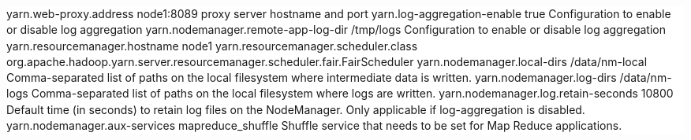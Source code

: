 <property>
  <name>yarn.web-proxy.address</name>
  <value>node1:8089</value>
  <description>proxy server hostname and port</description>
</property>

<property>
  <name>yarn.log-aggregation-enable</name>
  <value>true</value>
  <description>Configuration to enable or disable log aggregation</description>
</property>

<property>
  <name>yarn.nodemanager.remote-app-log-dir</name>
  <value>/tmp/logs</value>
  <description>Configuration to enable or disable log aggregation</description>
</property>


<property>
  <name>yarn.resourcemanager.hostname</name>
  <value>node1</value>
  <description></description>
</property>

<property>
  <name>yarn.resourcemanager.scheduler.class</name>
  <value>org.apache.hadoop.yarn.server.resourcemanager.scheduler.fair.FairScheduler</value>
  <description></description>
</property> 

<property>
  <name>yarn.nodemanager.local-dirs</name>
  <value>/data/nm-local</value>
  <description>Comma-separated list of paths on the local filesystem where intermediate data is written.</description>
</property>

<property>
  <name>yarn.nodemanager.log-dirs</name>
  <value>/data/nm-logs</value>
  <description>Comma-separated list of paths on the local filesystem where logs are written.</description>
</property>

<property>
  <name>yarn.nodemanager.log.retain-seconds</name>
  <value>10800</value>
  <description>Default time (in seconds) to retain log files on the NodeManager. Only applicable if log-aggregation is disabled.</description>
</property>

<property>
  <name>yarn.nodemanager.aux-services</name>
  <value>mapreduce_shuffle</value>
  <description>Shuffle service that needs to be set for Map Reduce applications.</description>
</property>

